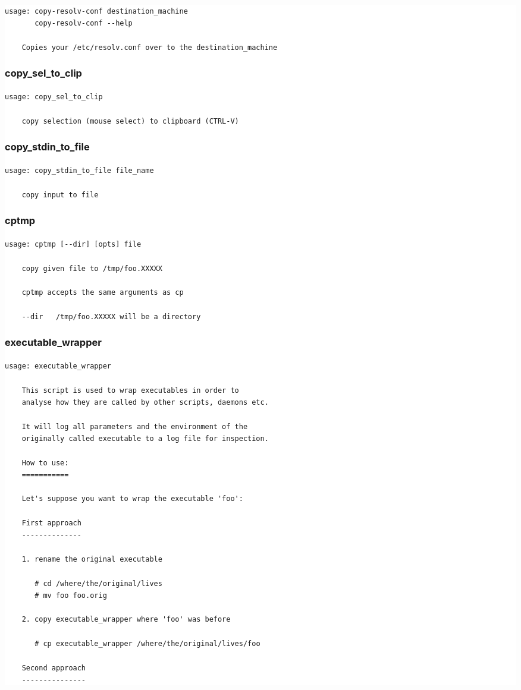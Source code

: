 	usage: copy-resolv-conf destination_machine
	       copy-resolv-conf --help
	
	    Copies your /etc/resolv.conf over to the destination_machine
### copy_sel_to_clip

	usage: copy_sel_to_clip
	
	    copy selection (mouse select) to clipboard (CTRL-V)
	
### copy_stdin_to_file

	usage: copy_stdin_to_file file_name
	
	    copy input to file
	
### cptmp

	usage: cptmp [--dir] [opts] file
	
	    copy given file to /tmp/foo.XXXXX
	
	    cptmp accepts the same arguments as cp
	
	    --dir   /tmp/foo.XXXXX will be a directory
	
### executable_wrapper

	usage: executable_wrapper
	
	    This script is used to wrap executables in order to
	    analyse how they are called by other scripts, daemons etc.
	
	    It will log all parameters and the environment of the
	    originally called executable to a log file for inspection.
	
	    How to use:
	    ===========
	
	    Let's suppose you want to wrap the executable 'foo':
	
	    First approach
	    --------------
	
	    1. rename the original executable
	
	       # cd /where/the/original/lives
	       # mv foo foo.orig
	
	    2. copy executable_wrapper where 'foo' was before
	
	       # cp executable_wrapper /where/the/original/lives/foo
	
	    Second approach
	    ---------------
	